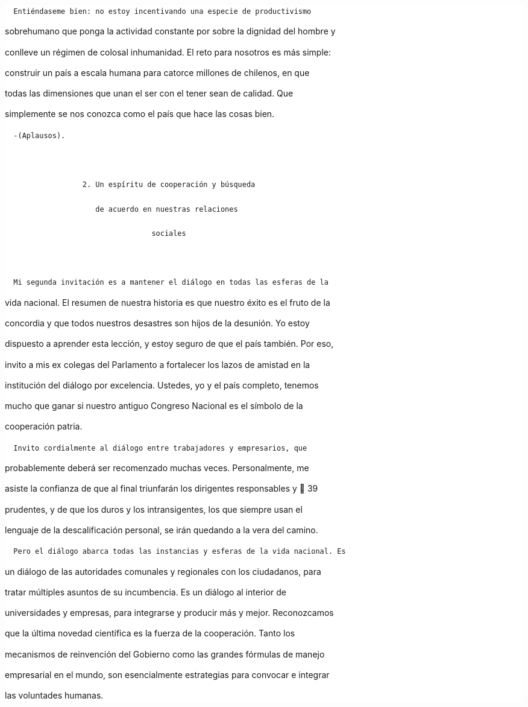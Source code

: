       Entiéndaseme bien: no estoy incentivando una especie de productivismo

sobrehumano que ponga la actividad constante por sobre la dignidad del hombre y

conlleve un régimen de colosal inhumanidad. El reto para nosotros es más simple:

construir un país a escala humana para catorce millones de chilenos, en que

todas las dimensiones que unan el ser con el tener sean de calidad. Que

simplemente se nos conozca como el país que hace las cosas bien.

      -(Aplausos).



                      2. Un espíritu de cooperación y búsqueda

                         de acuerdo en nuestras relaciones

                                      sociales



      Mi segunda invitación es a mantener el diálogo en todas las esferas de la

vida nacional. El resumen de nuestra historia es que nuestro éxito es el fruto de la

concordia y que todos nuestros desastres son hijos de la desunión. Yo estoy

dispuesto a aprender esta lección, y estoy seguro de que el país también. Por eso,

invito a mis ex colegas del Parlamento a fortalecer los lazos de amistad en la

institución del diálogo por excelencia. Ustedes, yo y el país completo, tenemos

mucho que ganar si nuestro antiguo Congreso Nacional es el símbolo de la

cooperación patria.

      Invito cordialmente al diálogo entre trabajadores y empresarios, que

probablemente deberá ser recomenzado muchas veces. Personalmente, me

asiste la confianza de que al final triunfarán los dirigentes responsables y
                                        39


prudentes, y de que los duros y los intransigentes, los que siempre usan el

lenguaje de la descalificación personal, se irán quedando a la vera del camino.

      Pero el diálogo abarca todas las instancias y esferas de la vida nacional. Es

un diálogo de las autoridades comunales y regionales con los ciudadanos, para

tratar múltiples asuntos de su incumbencia. Es un diálogo al interior de

universidades y empresas, para integrarse y producir más y mejor. Reconozcamos

que la última novedad científica es la fuerza de la cooperación. Tanto los

mecanismos de reinvención del Gobierno como las grandes fórmulas de manejo

empresarial en el mundo, son esencialmente estrategias para convocar e integrar

las voluntades humanas.
